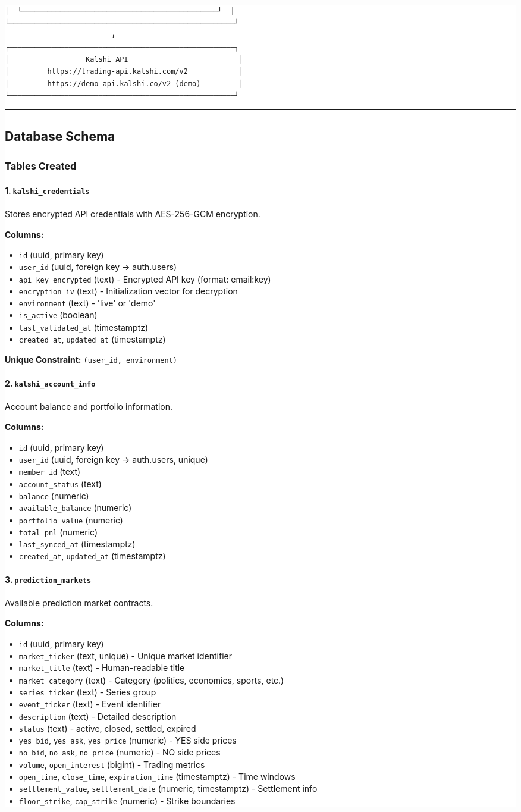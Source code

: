 ```
│  └──────────────────────────────────────────────┘  │
└─────────────────────────────────────────────────────┘
                         ↓
┌─────────────────────────────────────────────────────┐
│                  Kalshi API                          │
│         https://trading-api.kalshi.com/v2            │
│         https://demo-api.kalshi.co/v2 (demo)         │
└─────────────────────────────────────────────────────┘
```

---

## Database Schema

### Tables Created

#### 1. `kalshi_credentials`
Stores encrypted API credentials with AES-256-GCM encryption.

**Columns:**
- `id` (uuid, primary key)
- `user_id` (uuid, foreign key → auth.users)
- `api_key_encrypted` (text) - Encrypted API key (format: email:key)
- `encryption_iv` (text) - Initialization vector for decryption
- `environment` (text) - 'live' or 'demo'
- `is_active` (boolean)
- `last_validated_at` (timestamptz)
- `created_at`, `updated_at` (timestamptz)

**Unique Constraint:** `(user_id, environment)`

#### 2. `kalshi_account_info`
Account balance and portfolio information.

**Columns:**
- `id` (uuid, primary key)
- `user_id` (uuid, foreign key → auth.users, unique)
- `member_id` (text)
- `account_status` (text)
- `balance` (numeric)
- `available_balance` (numeric)
- `portfolio_value` (numeric)
- `total_pnl` (numeric)
- `last_synced_at` (timestamptz)
- `created_at`, `updated_at` (timestamptz)

#### 3. `prediction_markets`
Available prediction market contracts.

**Columns:**
- `id` (uuid, primary key)
- `market_ticker` (text, unique) - Unique market identifier
- `market_title` (text) - Human-readable title
- `market_category` (text) - Category (politics, economics, sports, etc.)
- `series_ticker` (text) - Series group
- `event_ticker` (text) - Event identifier
- `description` (text) - Detailed description
- `status` (text) - active, closed, settled, expired
- `yes_bid`, `yes_ask`, `yes_price` (numeric) - YES side prices
- `no_bid`, `no_ask`, `no_price` (numeric) - NO side prices
- `volume`, `open_interest` (bigint) - Trading metrics
- `open_time`, `close_time`, `expiration_time` (timestamptz) - Time windows
- `settlement_value`, `settlement_date` (numeric, timestamptz) - Settlement info
- `floor_strike`, `cap_strike` (numeric) - Strike boundaries
